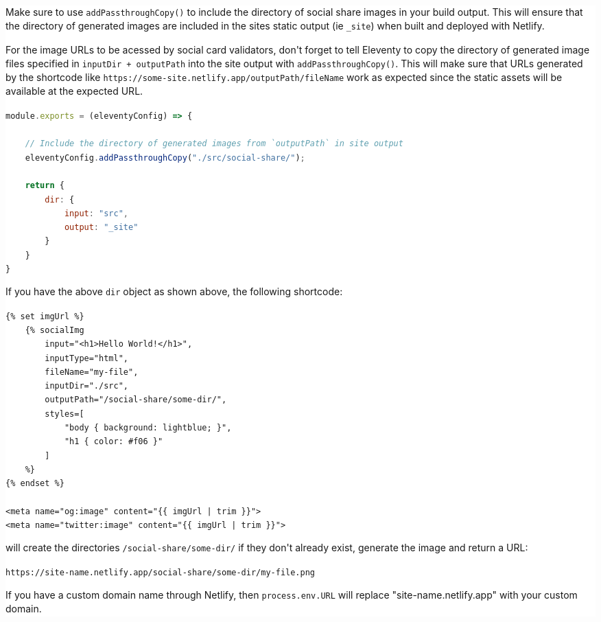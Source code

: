 Make sure to use `addPassthroughCopy()` to include the directory of social share images in your build output. This will ensure that the directory of generated images are included in the sites static output (ie `_site`) when built and deployed with Netlify. 

For the image URLs to be acessed by social card validators, don't forget to tell Eleventy to copy the directory of generated image files specified in `inputDir + outputPath` into the site output with `addPassthroughCopy()`. This will make sure that URLs generated by the shortcode like `https://some-site.netlify.app/outputPath/fileName` work as expected since the static assets will be available at the expected URL.

```js
module.exports = (eleventyConfig) => {

    // Include the directory of generated images from `outputPath` in site output
    eleventyConfig.addPassthroughCopy("./src/social-share/");

    return {
        dir: {
            input: "src",
            output: "_site"
        }
    }
}
```

If you have the above `dir` object as shown above, the following shortcode:

```nunjucks
{% set imgUrl %}
    {% socialImg
        input="<h1>Hello World!</h1>",
        inputType="html",
        fileName="my-file",
        inputDir="./src",
        outputPath="/social-share/some-dir/",
        styles=[
            "body { background: lightblue; }",
            "h1 { color: #f06 }"
        ]
    %}
{% endset %}

<meta name="og:image" content="{{ imgUrl | trim }}">
<meta name="twitter:image" content="{{ imgUrl | trim }}">
```

will create the directories `/social-share/some-dir/` if they don't already exist, generate the image and return a URL:

```
https://site-name.netlify.app/social-share/some-dir/my-file.png
```

If you have a custom domain name through Netlify, then `process.env.URL` will replace "site-name.netlify.app" with your custom domain.
